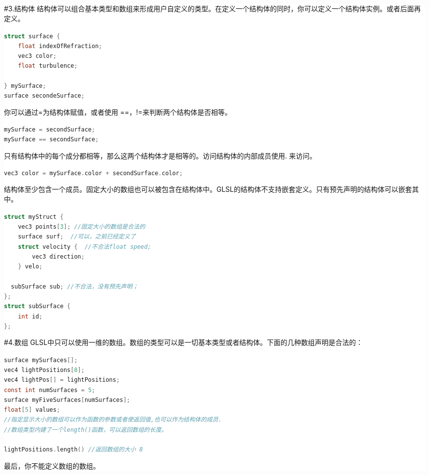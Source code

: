#3.结构体
结构体可以组合基本类型和数组来形成用户自定义的类型。在定义一个结构体的同时，你可以定义一个结构体实例。或者后面再定义。
```c
struct surface {
    float indexOfRefraction;
    vec3 color;
    float turbulence;

} mySurface;
surface secondeSurface;
```

你可以通过=为结构体赋值，或者使用 ==，!=来判断两个结构体是否相等。

```c
mySurface = secondSurface;
mySurface == secondSurface;
```

只有结构体中的每个成分都相等，那么这两个结构体才是相等的。访问结构体的内部成员使用. 来访问。
```c
vec3 color = mySurface.color + secondSurface.color;
```
结构体至少包含一个成员。固定大小的数组也可以被包含在结构体中。GLSL的结构体不支持嵌套定义。只有预先声明的结构体可以嵌套其中。
```c
struct myStruct {
    vec3 points[3]; //固定大小的数组是合法的
    surface surf;  //可以，之前已经定义了
    struct velocity {  //不合法float speed;
        vec3 direction;
    } velo;

  subSurface sub; //不合法，没有预先声明；
};
struct subSurface {  
    int id;
};
```

#4.数组
GLSL中只可以使用一维的数组。数组的类型可以是一切基本类型或者结构体。下面的几种数组声明是合法的：
```c
surface mySurfaces[];
vec4 lightPositions[8];
vec4 lightPos[] = lightPositions;
const int numSurfaces = 5;
surface myFiveSurfaces[numSurfaces];
float[5] values;
//指定显示大小的数组可以作为函数的参数或者使返回值,也可以作为结构体的成员.
//数组类型内建了一个length()函数，可以返回数组的长度。

lightPositions.length() //返回数组的大小 8
```
最后，你不能定义数组的数组。
